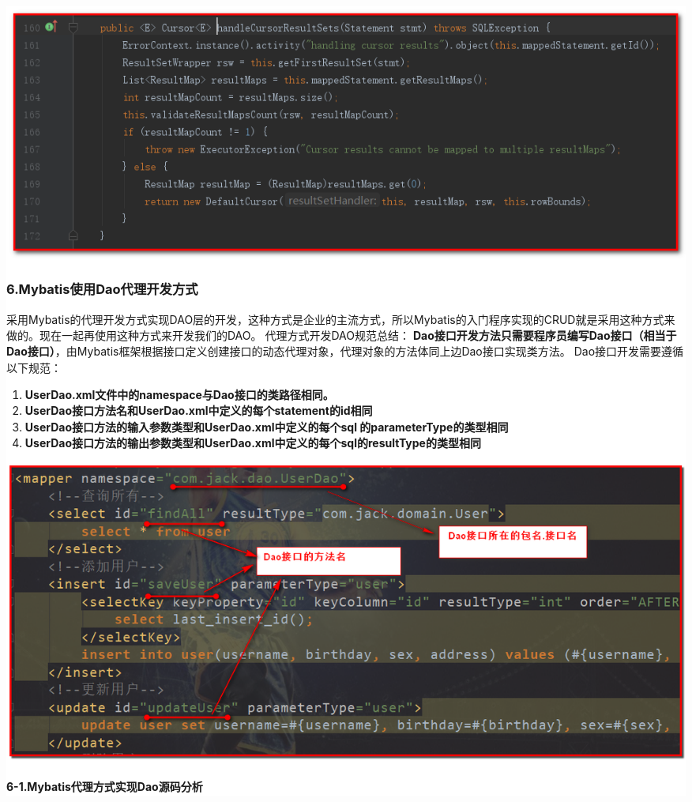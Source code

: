 ![](./photo/mybatis/mybatis-17.png)

### 6.Mybatis使用Dao代理开发方式

采用Mybatis的代理开发方式实现DAO层的开发，这种方式是企业的主流方式，所以Mybatis的入门程序实现的CRUD就是采用这种方式来做的。现在一起再使用这种方式来开发我们的DAO。 
代理方式开发DAO规范总结： 
**Dao接口开发方法只需要程序员编写Dao接口（相当于Dao接口）**，由Mybatis框架根据接口定义创建接口的动态代理对象，代理对象的方法体同上边Dao接口实现类方法。 
Dao接口开发需要遵循以下规范： 

1. **UserDao.xml文件中的namespace与Dao接口的类路径相同。** 
2. **UserDao接口方法名和UserDao.xml中定义的每个statement的id相同** 
3. **UserDao接口方法的输入参数类型和UserDao.xml中定义的每个sql 的parameterType的类型相同** 
4.  **UserDao接口方法的输出参数类型和UserDao.xml中定义的每个sql的resultType的类型相同** 

![](./photo/mybatis/mybatis-19.png)

#### 6-1.Mybatis代理方式实现Dao源码分析
